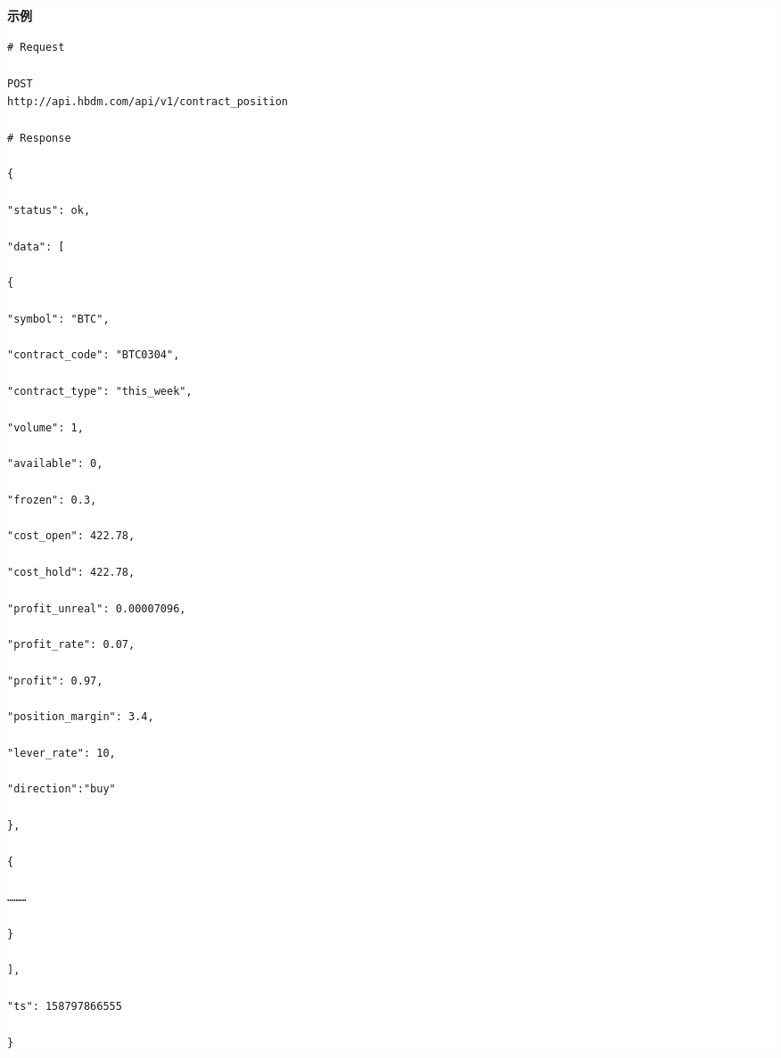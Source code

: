 **示例**
```
# Request

POST
http://api.hbdm.com/api/v1/contract_position

# Response

{

"status": ok,

"data": [

{

"symbol": "BTC",

"contract_code": "BTC0304",

"contract_type": "this_week",

"volume": 1,

"available": 0,

"frozen": 0.3,

"cost_open": 422.78,

"cost_hold": 422.78,

"profit_unreal": 0.00007096,

"profit_rate": 0.07,

"profit": 0.97,

"position_margin": 3.4,

"lever_rate": 10,

"direction":"buy"

},

{

………

}

],

"ts": 158797866555

}
```

